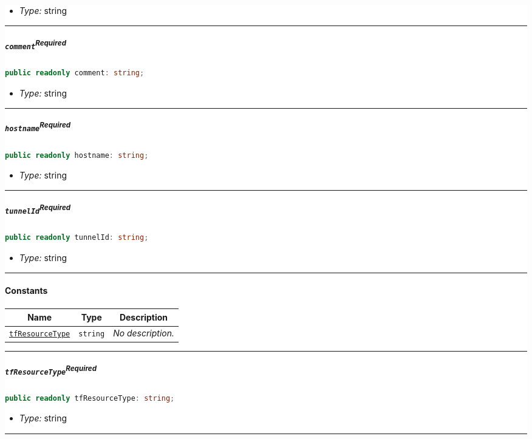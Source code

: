 - *Type:* string

---

##### `comment`<sup>Required</sup> <a name="comment" id="@cdktf/provider-cloudflare.zeroTrustNetworkHostnameRoute.ZeroTrustNetworkHostnameRoute.property.comment"></a>

```typescript
public readonly comment: string;
```

- *Type:* string

---

##### `hostname`<sup>Required</sup> <a name="hostname" id="@cdktf/provider-cloudflare.zeroTrustNetworkHostnameRoute.ZeroTrustNetworkHostnameRoute.property.hostname"></a>

```typescript
public readonly hostname: string;
```

- *Type:* string

---

##### `tunnelId`<sup>Required</sup> <a name="tunnelId" id="@cdktf/provider-cloudflare.zeroTrustNetworkHostnameRoute.ZeroTrustNetworkHostnameRoute.property.tunnelId"></a>

```typescript
public readonly tunnelId: string;
```

- *Type:* string

---

#### Constants <a name="Constants" id="Constants"></a>

| **Name** | **Type** | **Description** |
| --- | --- | --- |
| <code><a href="#@cdktf/provider-cloudflare.zeroTrustNetworkHostnameRoute.ZeroTrustNetworkHostnameRoute.property.tfResourceType">tfResourceType</a></code> | <code>string</code> | *No description.* |

---

##### `tfResourceType`<sup>Required</sup> <a name="tfResourceType" id="@cdktf/provider-cloudflare.zeroTrustNetworkHostnameRoute.ZeroTrustNetworkHostnameRoute.property.tfResourceType"></a>

```typescript
public readonly tfResourceType: string;
```

- *Type:* string

---